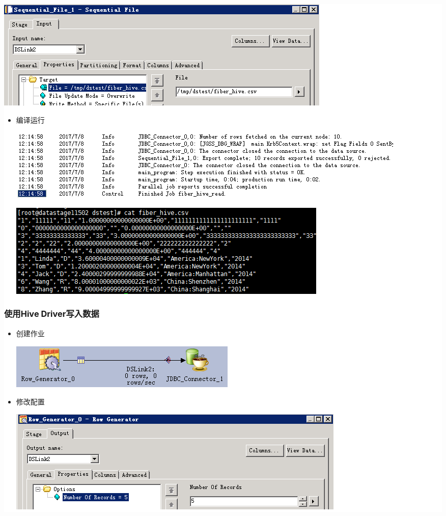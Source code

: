   ![](assets/IBM_InfoSphere_DataStage/image80.png)

* 编译运行

  ![](assets/IBM_InfoSphere_DataStage/image81.png)

  ![](assets/IBM_InfoSphere_DataStage/image82.png)

### 使用Hive Driver写入数据

* 创建作业

  ![](assets/IBM_InfoSphere_DataStage/image83.png)

* 修改配置

  ![](assets/IBM_InfoSphere_DataStage/image84.png)

